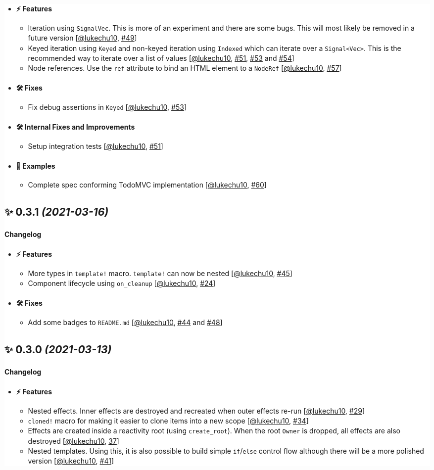 -   #### ⚡️ Features

    -   Iteration using `SignalVec`. This is more of an experiment and there are some bugs. This will
        most likely be removed in a future version [[@lukechu10],
        [#49](https://github.com/sycamore-rs/sycamore/pull/49)]
    -   Keyed iteration using `Keyed` and non-keyed iteration using `Indexed` which can iterate over a
        `Signal<Vec>`. This is the recommended way to iterate over a list of values [[@lukechu10],
        [#51](https://github.com/sycamore-rs/sycamore/pull/51),
        [#53](https://github.com/sycamore-rs/sycamore/pull/53) and
        [#54](https://github.com/sycamore-rs/sycamore/pull/54)]
    -   Node references. Use the `ref` attribute to bind an HTML element to a `NodeRef` [[@lukechu10],
        [#57](https://github.com/sycamore-rs/sycamore/pull/57)]

-   #### 🛠 Fixes

    -   Fix debug assertions in `Keyed` [[@lukechu10],
        [#53](https://github.com/sycamore-rs/sycamore/pull/53)]

-   #### 🛠 Internal Fixes and Improvements

    -   Setup integration tests [[@lukechu10], [#51](https://github.com/sycamore-rs/sycamore/pull/51)]

-   #### 🎁 Examples

    -   Complete spec conforming TodoMVC implementation [[@lukechu10],
        [#60](https://github.com/sycamore-rs/sycamore/pull/60)]

## ✨ **0.3.1** _(2021-03-16)_

#### Changelog

-   #### ⚡️ Features

    -   More types in `template!` macro. `template!` can now be nested [[@lukechu10],
        [#45](https://github.com/sycamore-rs/sycamore/pull/45)]
    -   Component lifecycle using `on_cleanup` [[@lukechu10],
        [#24](https://github.com/sycamore-rs/sycamore/pull/24)]

-   #### 🛠 Fixes

    -   Add some badges to `README.md` [[@lukechu10],
        [#44](https://github.com/sycamore-rs/sycamore/pull/44) and
        [#48](https://github.com/sycamore-rs/sycamore/pull/48)]

## ✨ **0.3.0** _(2021-03-13)_

#### Changelog

-   #### ⚡️ Features

    -   Nested effects. Inner effects are destroyed and recreated when outer effects re-run
        [[@lukechu10], [#29](https://github.com/sycamore-rs/sycamore/pull/29)]
    -   `cloned!` macro for making it easier to clone items into a new scope [[@lukechu10],
        [#34](https://github.com/sycamore-rs/sycamore/pull/34)]
    -   Effects are created inside a reactivity root (using `create_root`). When the root `Owner` is
        dropped, all effects are also destroyed [[@lukechu10],
        [37](https://github.com/sycamore-rs/sycamore/pull/37)]
    -   Nested templates. Using this, it is also possible to build simple `if`/`else` control flow
        although there will be a more polished version [[@lukechu10],
        [#41](https://github.com/sycamore-rs/sycamore/pull/41)]


[@baile320]: https://github.com/baile320
[@dicej]: https://github.com/dicej
[@gearme]: https://github.com/Gearme
[@iwburns]: https://github.com/iwburns
[@juanmarchetto]: https://github.com/JuanMarchetto
[@kestrer]: https://github.com/Kestrer
[@lukechu10]: https://github.com/lukechu10
[@lights0123]: https://github.com/lights0123
[@riey]: https://github.com/Riey
[@tmpr]: https://github.com/tmpr
[@tshepang]: https://github.com/tshepang